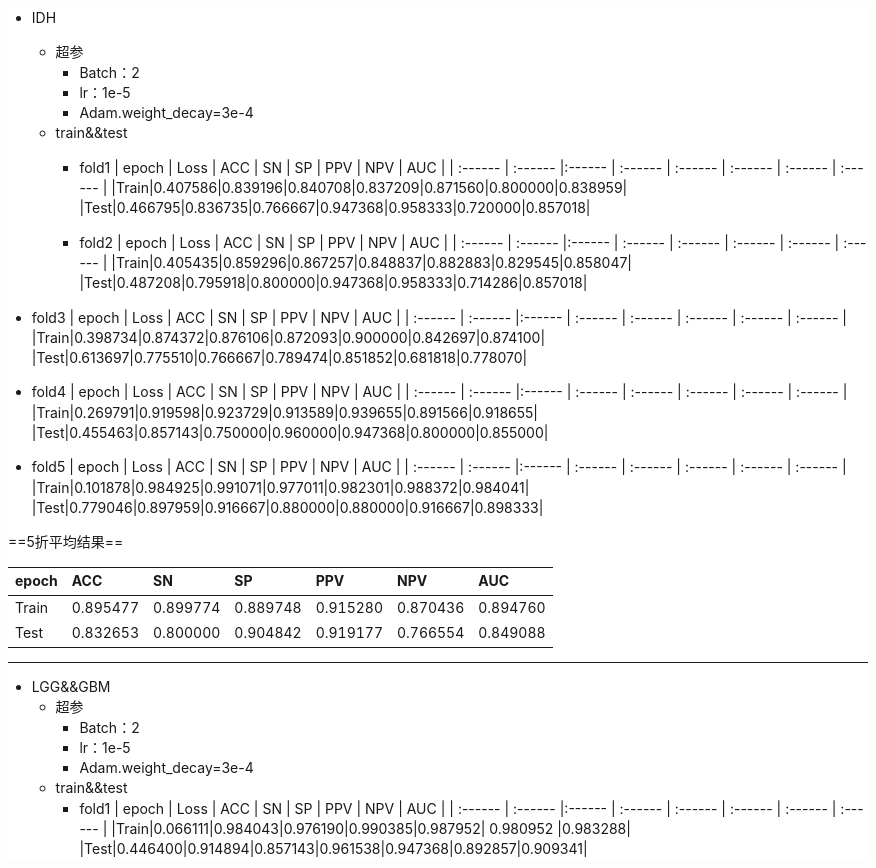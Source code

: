 + IDH
  + 超参
    + Batch：2
    + lr：1e-5
    + Adam.weight_decay=3e-4
  + train&&test
    + fold1 
      | epoch  |  Loss  | ACC  | SN  | SP  | PPV  | NPV  | AUC  |
| :------ | :------ |:------ | :------ | :------ | :------ | :------ | :------ |
|Train|0.407586|0.839196|0.840708|0.837209|0.871560|0.800000|0.838959|
|Test|0.466795|0.836735|0.766667|0.947368|0.958333|0.720000|0.857018|
      
    + fold2 
  | epoch  |  Loss  | ACC  | SN  | SP  | PPV  | NPV  | AUC  |
  | :------ | :------ |:------ | :------ | :------ | :------ | :------ | :------ |
  |Train|0.405435|0.859296|0.867257|0.848837|0.882883|0.829545|0.858047|
|Test|0.487208|0.795918|0.800000|0.947368|0.958333|0.714286|0.857018|

+ fold3 
  | epoch  |  Loss  | ACC  | SN  | SP  | PPV  | NPV  | AUC  |
  | :------ | :------ |:------ | :------ | :------ | :------ | :------ | :------ |
  |Train|0.398734|0.874372|0.876106|0.872093|0.900000|0.842697|0.874100|
|Test|0.613697|0.775510|0.766667|0.789474|0.851852|0.681818|0.778070|
  
+ fold4 
      | epoch  |  Loss  | ACC  | SN  | SP  | PPV  | NPV  | AUC  |
    | :------ | :------ |:------ | :------ | :------ | :------ | :------ | :------ |
|Train|0.269791|0.919598|0.923729|0.913589|0.939655|0.891566|0.918655|
    |Test|0.455463|0.857143|0.750000|0.960000|0.947368|0.800000|0.855000|
  
+ fold5 
  | epoch  |  Loss  | ACC  | SN  | SP  | PPV  | NPV  | AUC  |
| :------ | :------ |:------ | :------ | :------ | :------ | :------ | :------ |
|Train|0.101878|0.984925|0.991071|0.977011|0.982301|0.988372|0.984041|
  |Test|0.779046|0.897959|0.916667|0.880000|0.880000|0.916667|0.898333|

==5折平均结果==      

| epoch | ACC  | SN  | SP  | PPV  | NPV  | AUC  |
| :------ |:------ | :------ | :------ | :------ | :------ | :------ |
|Train|0.895477|0.899774|0.889748|0.915280|0.870436|0.894760|
|Test|0.832653|0.800000|0.904842|0.919177|0.766554|0.849088|

---
+ LGG&&GBM
  + 超参
    + Batch：2
    + lr：1e-5
    + Adam.weight_decay=3e-4
  + train&&test
    + fold1 
      | epoch  |  Loss  | ACC  | SN  | SP  | PPV  | NPV  | AUC  |
| :------ | :------ |:------ | :------ | :------ | :------ | :------ | :------ |
|Train|0.066111|0.984043|0.976190|0.990385|0.987952| 0.980952 |0.983288|
|Test|0.446400|0.914894|0.857143|0.961538|0.947368|0.892857|0.909341|
      